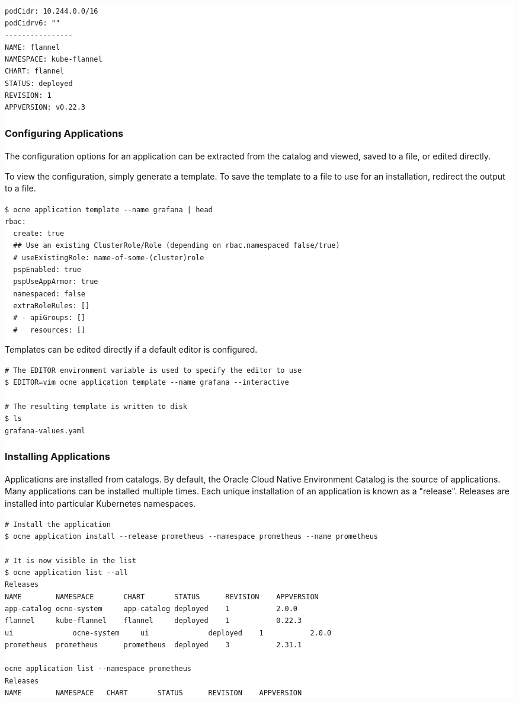 ```
podCidr: 10.244.0.0/16
podCidrv6: ""
----------------
NAME: flannel
NAMESPACE: kube-flannel
CHART: flannel
STATUS: deployed
REVISION: 1
APPVERSION: v0.22.3
```

### Configuring Applications

The configuration options for an application can be extracted from the catalog
and viewed, saved to a file, or edited directly.

To view the configuration, simply generate a template.  To save the template
to a file to use for an installation, redirect the output to a file.

```
$ ocne application template --name grafana | head
rbac:
  create: true
  ## Use an existing ClusterRole/Role (depending on rbac.namespaced false/true)
  # useExistingRole: name-of-some-(cluster)role
  pspEnabled: true
  pspUseAppArmor: true
  namespaced: false
  extraRoleRules: []
  # - apiGroups: []
  #   resources: []
```

Templates can be edited directly if a default editor is configured.

```
# The EDITOR environment variable is used to specify the editor to use
$ EDITOR=vim ocne application template --name grafana --interactive

# The resulting template is written to disk
$ ls
grafana-values.yaml
```

### Installing Applications

Applications are installed from catalogs.  By default, the Oracle Cloud Native
Environment Catalog is the source of applications.  Many applications can be
installed multiple times.  Each unique installation of an application is known
as a "release".  Releases are installed into particular Kubernetes namespaces.

```
# Install the application
$ ocne application install --release prometheus --namespace prometheus --name prometheus

# It is now visible in the list
$ ocne application list --all
Releases
NAME       	NAMESPACE   	CHART      	STATUS  	REVISION	APPVERSION
app-catalog	ocne-system 	app-catalog	deployed	1       	2.0.0    
flannel    	kube-flannel	flannel    	deployed	1       	0.22.3   
ui              ocne-system 	ui              deployed	1       	2.0.0
prometheus 	prometheus  	prometheus 	deployed	3       	2.31.1 

ocne application list --namespace prometheus
Releases
NAME      	NAMESPACE 	CHART     	STATUS  	REVISION	APPVERSION
```